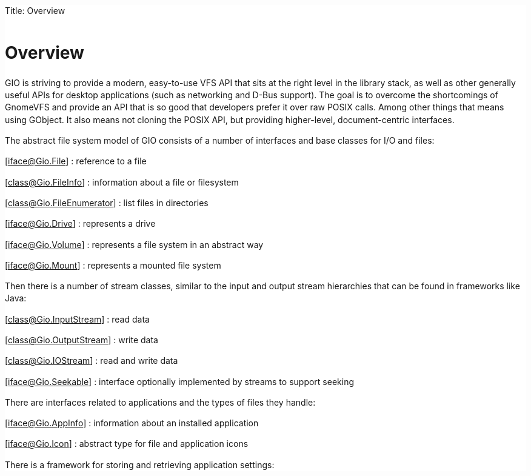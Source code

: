 Title: Overview

# Overview

GIO is striving to provide a modern, easy-to-use VFS API that sits at the
right level in the library stack, as well as other generally useful APIs
for desktop applications (such as networking and D-Bus support). The goal
is to overcome the shortcomings of GnomeVFS and provide an API that is so
good that developers prefer it over raw POSIX calls. Among other things
that means using GObject. It also means not cloning the POSIX API, but
providing higher-level, document-centric interfaces.

The abstract file system model of GIO consists of a number of interfaces and
base classes for I/O and files:

[iface@Gio.File]
: reference to a file

[class@Gio.FileInfo]
: information about a file or filesystem

[class@Gio.FileEnumerator]
: list files in directories

[iface@Gio.Drive]
: represents a drive

[iface@Gio.Volume]
: represents a file system in an abstract way

[iface@Gio.Mount]
: represents a mounted file system

Then there is a number of stream classes, similar to the input and output
stream hierarchies that can be found in frameworks like Java:

[class@Gio.InputStream]
: read data

[class@Gio.OutputStream]
: write data

[class@Gio.IOStream]
: read and write data

[iface@Gio.Seekable]
: interface optionally implemented by streams to support seeking

There are interfaces related to applications and the types of files they
handle:

[iface@Gio.AppInfo]
: information about an installed application

[iface@Gio.Icon]
: abstract type for file and application icons

There is a framework for storing and retrieving application settings:
